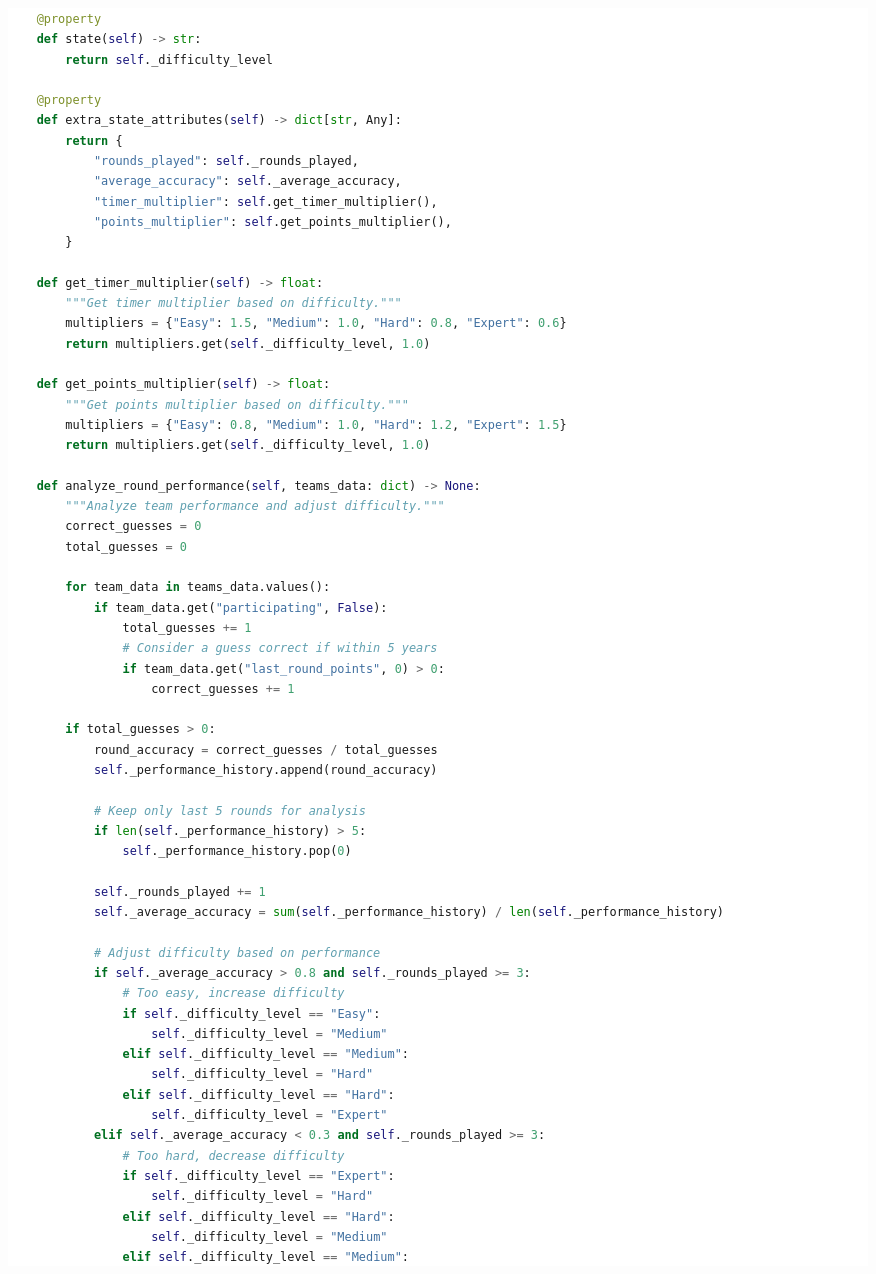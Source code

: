    ```python
       @property
       def state(self) -> str:
           return self._difficulty_level
       
       @property
       def extra_state_attributes(self) -> dict[str, Any]:
           return {
               "rounds_played": self._rounds_played,
               "average_accuracy": self._average_accuracy,
               "timer_multiplier": self.get_timer_multiplier(),
               "points_multiplier": self.get_points_multiplier(),
           }
       
       def get_timer_multiplier(self) -> float:
           """Get timer multiplier based on difficulty."""
           multipliers = {"Easy": 1.5, "Medium": 1.0, "Hard": 0.8, "Expert": 0.6}
           return multipliers.get(self._difficulty_level, 1.0)
       
       def get_points_multiplier(self) -> float:
           """Get points multiplier based on difficulty."""
           multipliers = {"Easy": 0.8, "Medium": 1.0, "Hard": 1.2, "Expert": 1.5}
           return multipliers.get(self._difficulty_level, 1.0)
       
       def analyze_round_performance(self, teams_data: dict) -> None:
           """Analyze team performance and adjust difficulty."""
           correct_guesses = 0
           total_guesses = 0
           
           for team_data in teams_data.values():
               if team_data.get("participating", False):
                   total_guesses += 1
                   # Consider a guess correct if within 5 years
                   if team_data.get("last_round_points", 0) > 0:
                       correct_guesses += 1
           
           if total_guesses > 0:
               round_accuracy = correct_guesses / total_guesses
               self._performance_history.append(round_accuracy)
               
               # Keep only last 5 rounds for analysis
               if len(self._performance_history) > 5:
                   self._performance_history.pop(0)
               
               self._rounds_played += 1
               self._average_accuracy = sum(self._performance_history) / len(self._performance_history)
               
               # Adjust difficulty based on performance
               if self._average_accuracy > 0.8 and self._rounds_played >= 3:
                   # Too easy, increase difficulty
                   if self._difficulty_level == "Easy":
                       self._difficulty_level = "Medium"
                   elif self._difficulty_level == "Medium":
                       self._difficulty_level = "Hard"
                   elif self._difficulty_level == "Hard":
                       self._difficulty_level = "Expert"
               elif self._average_accuracy < 0.3 and self._rounds_played >= 3:
                   # Too hard, decrease difficulty
                   if self._difficulty_level == "Expert":
                       self._difficulty_level = "Hard"
                   elif self._difficulty_level == "Hard":
                       self._difficulty_level = "Medium"
                   elif self._difficulty_level == "Medium":
   ```